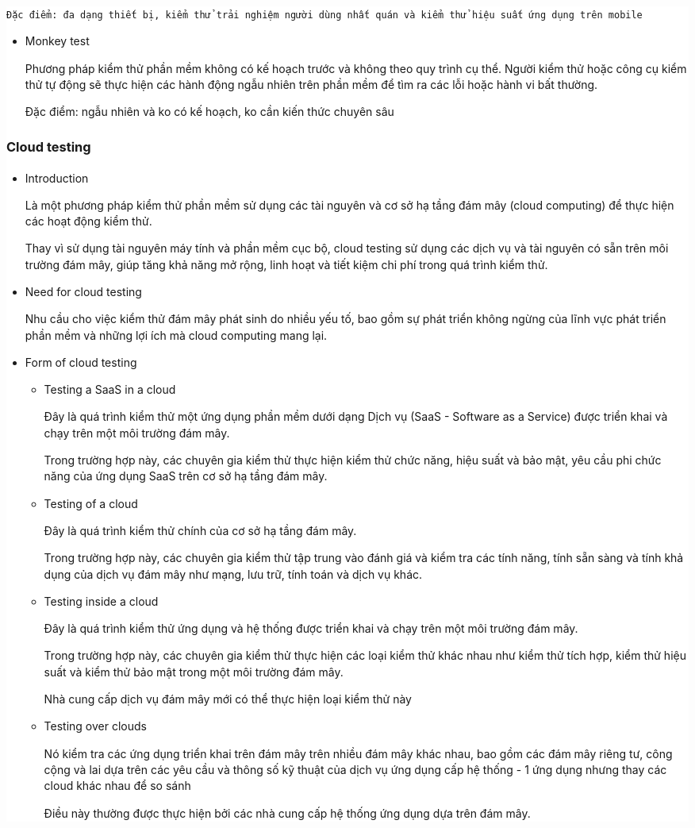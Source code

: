     Đặc điểm: đa dạng thiết bị, kiểm thử trải nghiệm người dùng nhất quán và kiểm thử hiệu suất ứng dụng trên mobile
    
- Monkey test
    
    Phương pháp kiểm thử phần mềm không có kế hoạch trước và không theo quy trình cụ thể. Người kiểm thử hoặc công cụ kiểm thử tự động sẽ thực hiện các hành động ngẫu nhiên trên phần mềm để tìm ra các lỗi hoặc hành vi bất thường.
    
    Đặc điểm: ngẫu nhiên và ko có kế hoạch, ko cần kiến thức chuyên sâu
    

### Cloud testing

- Introduction
    
    Là một phương pháp kiểm thử phần mềm sử dụng các tài nguyên và cơ sở hạ tầng đám mây (cloud computing) để thực hiện các hoạt động kiểm thử.
    
    Thay vì sử dụng tài nguyên máy tính và phần mềm cục bộ, cloud testing sử dụng các dịch vụ và tài nguyên có sẵn trên môi trường đám mây, giúp tăng khả năng mở rộng, linh hoạt và tiết kiệm chi phí trong quá trình kiểm thử.
    
- Need for cloud testing
    
    Nhu cầu cho việc kiểm thử đám mây phát sinh do nhiều yếu tố, bao gồm sự phát triển không ngừng của lĩnh vực phát triển phần mềm và những lợi ích mà cloud computing mang lại.
    
- Form of cloud testing
    - Testing a SaaS in a cloud
        
        Đây là quá trình kiểm thử một ứng dụng phần mềm dưới dạng Dịch vụ (SaaS - Software as a Service) được triển khai và chạy trên một môi trường đám mây. 
        
        Trong trường hợp này, các chuyên gia kiểm thử thực hiện kiểm thử chức năng, hiệu suất và bảo mật, yêu cầu phi chức năng của ứng dụng SaaS trên cơ sở hạ tầng đám mây.
        
    - Testing of a cloud
        
        Đây là quá trình kiểm thử chính của cơ sở hạ tầng đám mây. 
        
        Trong trường hợp này, các chuyên gia kiểm thử tập trung vào đánh giá và kiểm tra các tính năng, tính sẵn sàng và tính khả dụng của dịch vụ đám mây như mạng, lưu trữ, tính toán và dịch vụ khác.
        
    - Testing inside a cloud
        
        Đây là quá trình kiểm thử ứng dụng và hệ thống được triển khai và chạy trên một môi trường đám mây. 
        
        Trong trường hợp này, các chuyên gia kiểm thử thực hiện các loại kiểm thử khác nhau như kiểm thử tích hợp, kiểm thử hiệu suất và kiểm thử bảo mật trong một môi trường đám mây.
        
        Nhà cung cấp dịch vụ đám mây mới có thể thực hiện loại kiểm thử này
        
    - Testing over clouds
        
        Nó kiểm tra các ứng dụng triển khai trên đám mây trên nhiều đám mây khác nhau, bao gồm các đám mây riêng tư, công cộng và lai dựa trên các yêu cầu và thông số kỹ thuật của dịch vụ ứng dụng cấp hệ thống - 1 ứng dụng nhưng thay các cloud khác nhau để so sánh
        
        Điều này thường được thực hiện bởi các nhà cung cấp hệ thống ứng dụng dựa trên đám mây.
        